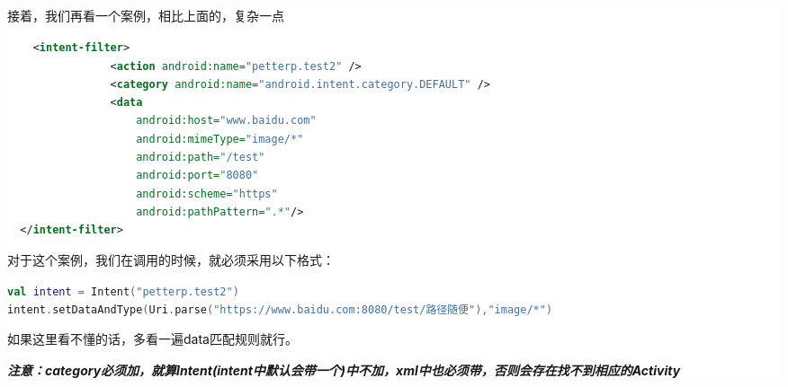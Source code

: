 接着，我们再看一个案例，相比上面的，复杂一点

```xml
	<intent-filter>
                <action android:name="petterp.test2" />
                <category android:name="android.intent.category.DEFAULT" />
                <data
                    android:host="www.baidu.com"
                    android:mimeType="image/*"
                    android:path="/test"
                    android:port="8080"
                    android:scheme="https"
                    android:pathPattern=".*"/>
  </intent-filter>
```

对于这个案例，我们在调用的时候，就必须采用以下格式：

```kotlin
val intent = Intent("petterp.test2")
intent.setDataAndType(Uri.parse("https://www.baidu.com:8080/test/路径随便"),"image/*")
```

如果这里看不懂的话，多看一遍data匹配规则就行。

***注意：category必须加，就算Intent(intent中默认会带一个)中不加，xml中也必须带，否则会存在找不到相应的Activity***
